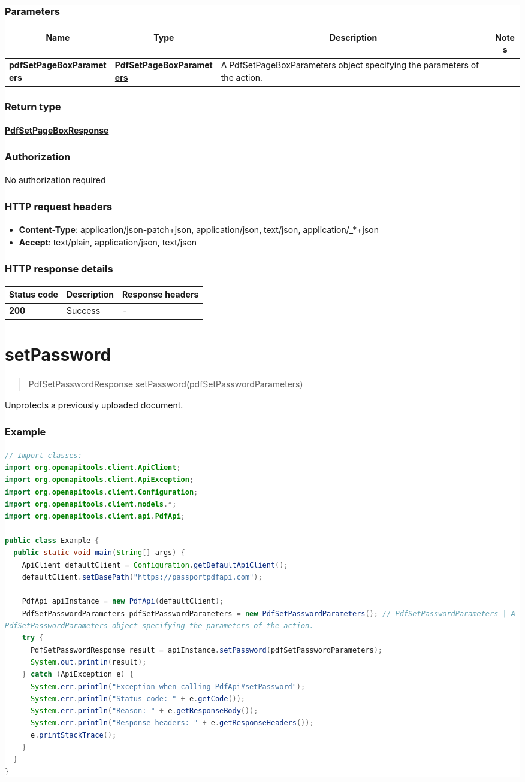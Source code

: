 
### Parameters

Name | Type | Description  | Notes
------------- | ------------- | ------------- | -------------
 **pdfSetPageBoxParameters** | [**PdfSetPageBoxParameters**](PdfSetPageBoxParameters.md)| A PdfSetPageBoxParameters object specifying the parameters of the action. |

### Return type

[**PdfSetPageBoxResponse**](PdfSetPageBoxResponse.md)

### Authorization

No authorization required

### HTTP request headers

 - **Content-Type**: application/json-patch+json, application/json, text/json, application/_*+json
 - **Accept**: text/plain, application/json, text/json

### HTTP response details
| Status code | Description | Response headers |
|-------------|-------------|------------------|
**200** | Success |  -  |

<a name="setPassword"></a>
# **setPassword**
> PdfSetPasswordResponse setPassword(pdfSetPasswordParameters)

Unprotects a previously uploaded document.

### Example
```java
// Import classes:
import org.openapitools.client.ApiClient;
import org.openapitools.client.ApiException;
import org.openapitools.client.Configuration;
import org.openapitools.client.models.*;
import org.openapitools.client.api.PdfApi;

public class Example {
  public static void main(String[] args) {
    ApiClient defaultClient = Configuration.getDefaultApiClient();
    defaultClient.setBasePath("https://passportpdfapi.com");

    PdfApi apiInstance = new PdfApi(defaultClient);
    PdfSetPasswordParameters pdfSetPasswordParameters = new PdfSetPasswordParameters(); // PdfSetPasswordParameters | A PdfSetPasswordParameters object specifying the parameters of the action.
    try {
      PdfSetPasswordResponse result = apiInstance.setPassword(pdfSetPasswordParameters);
      System.out.println(result);
    } catch (ApiException e) {
      System.err.println("Exception when calling PdfApi#setPassword");
      System.err.println("Status code: " + e.getCode());
      System.err.println("Reason: " + e.getResponseBody());
      System.err.println("Response headers: " + e.getResponseHeaders());
      e.printStackTrace();
    }
  }
}
```
